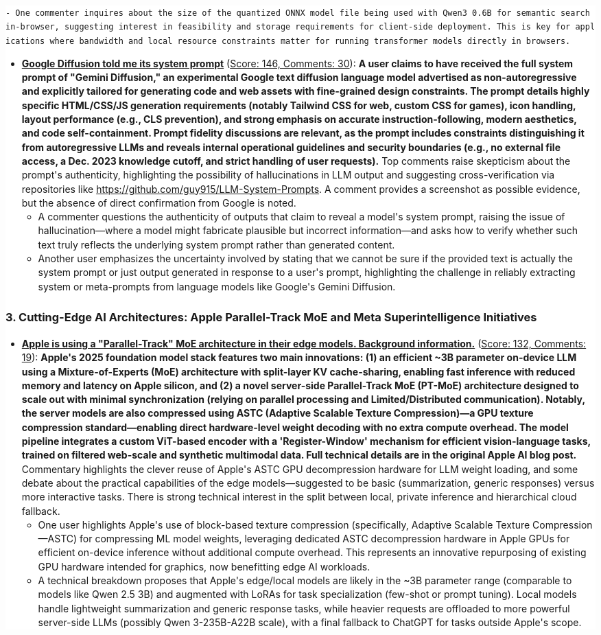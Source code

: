    - One commenter inquires about the size of the quantized ONNX model file being used with Qwen3 0.6B for semantic search in-browser, suggesting interest in feasibility and storage requirements for client-side deployment. This is key for applications where bandwidth and local resource constraints matter for running transformer models directly in browsers.
- [**Google Diffusion told me its system prompt**](https://www.reddit.com/r/LocalLLaMA/comments/1l7olcw/google_diffusion_told_me_its_system_prompt/) ([Score: 146, Comments: 30](https://www.reddit.com/r/LocalLLaMA/comments/1l7olcw/google_diffusion_told_me_its_system_prompt/)): **A user claims to have received the full system prompt of "Gemini Diffusion," an experimental Google text diffusion language model advertised as non-autoregressive and explicitly tailored for generating code and web assets with fine-grained design constraints. The prompt details highly specific HTML/CSS/JS generation requirements (notably Tailwind CSS for web, custom CSS for games), icon handling, layout performance (e.g., CLS prevention), and strong emphasis on accurate instruction-following, modern aesthetics, and code self-containment. Prompt fidelity discussions are relevant, as the prompt includes constraints distinguishing it from autoregressive LLMs and reveals internal operational guidelines and security boundaries (e.g., no external file access, a Dec. 2023 knowledge cutoff, and strict handling of user requests).** Top comments raise skepticism about the prompt's authenticity, highlighting the possibility of hallucinations in LLM output and suggesting cross-verification via repositories like https://github.com/guy915/LLM-System-Prompts. A comment provides a screenshot as possible evidence, but the absence of direct confirmation from Google is noted.
    - A commenter questions the authenticity of outputs that claim to reveal a model's system prompt, raising the issue of hallucination—where a model might fabricate plausible but incorrect information—and asks how to verify whether such text truly reflects the underlying system prompt rather than generated content.
    - Another user emphasizes the uncertainty involved by stating that we cannot be sure if the provided text is actually the system prompt or just output generated in response to a user's prompt, highlighting the challenge in reliably extracting system or meta-prompts from language models like Google's Gemini Diffusion.

### 3. Cutting-Edge AI Architectures: Apple Parallel-Track MoE and Meta Superintelligence Initiatives

- [**Apple is using a "Parallel-Track" MoE architecture in their edge models. Background information.**](https://machinelearning.apple.com/research/apple-foundation-models-2025-updates) ([Score: 132, Comments: 19](https://www.reddit.com/r/LocalLLaMA/comments/1l7sz1l/apple_is_using_a_paralleltrack_moe_architecture/)): **Apple's 2025 foundation model stack features two main innovations: (1) an efficient ~3B parameter on-device LLM using a Mixture-of-Experts (MoE) architecture with split-layer KV cache-sharing, enabling fast inference with reduced memory and latency on Apple silicon, and (2) a novel server-side Parallel-Track MoE (PT-MoE) architecture designed to scale out with minimal synchronization (relying on parallel processing and Limited/Distributed communication). Notably, the server models are also compressed using ASTC (Adaptive Scalable Texture Compression)—a GPU texture compression standard—enabling direct hardware-level weight decoding with no extra compute overhead. The model pipeline integrates a custom ViT-based encoder with a 'Register-Window' mechanism for efficient vision-language tasks, trained on filtered web-scale and synthetic multimodal data. Full technical details are in the original Apple AI blog post.** Commentary highlights the clever reuse of Apple's ASTC GPU decompression hardware for LLM weight loading, and some debate about the practical capabilities of the edge models—suggested to be basic (summarization, generic responses) versus more interactive tasks. There is strong technical interest in the split between local, private inference and hierarchical cloud fallback.
    - One user highlights Apple's use of block-based texture compression (specifically, Adaptive Scalable Texture Compression—ASTC) for compressing ML model weights, leveraging dedicated ASTC decompression hardware in Apple GPUs for efficient on-device inference without additional compute overhead. This represents an innovative repurposing of existing GPU hardware intended for graphics, now benefitting edge AI workloads.
    - A technical breakdown proposes that Apple's edge/local models are likely in the ~3B parameter range (comparable to models like Qwen 2.5 3B) and augmented with LoRAs for task specialization (few-shot or prompt tuning). Local models handle lightweight summarization and generic response tasks, while heavier requests are offloaded to more powerful server-side LLMs (possibly Qwen 3-235B-A22B scale), with a final fallback to ChatGPT for tasks outside Apple's scope.